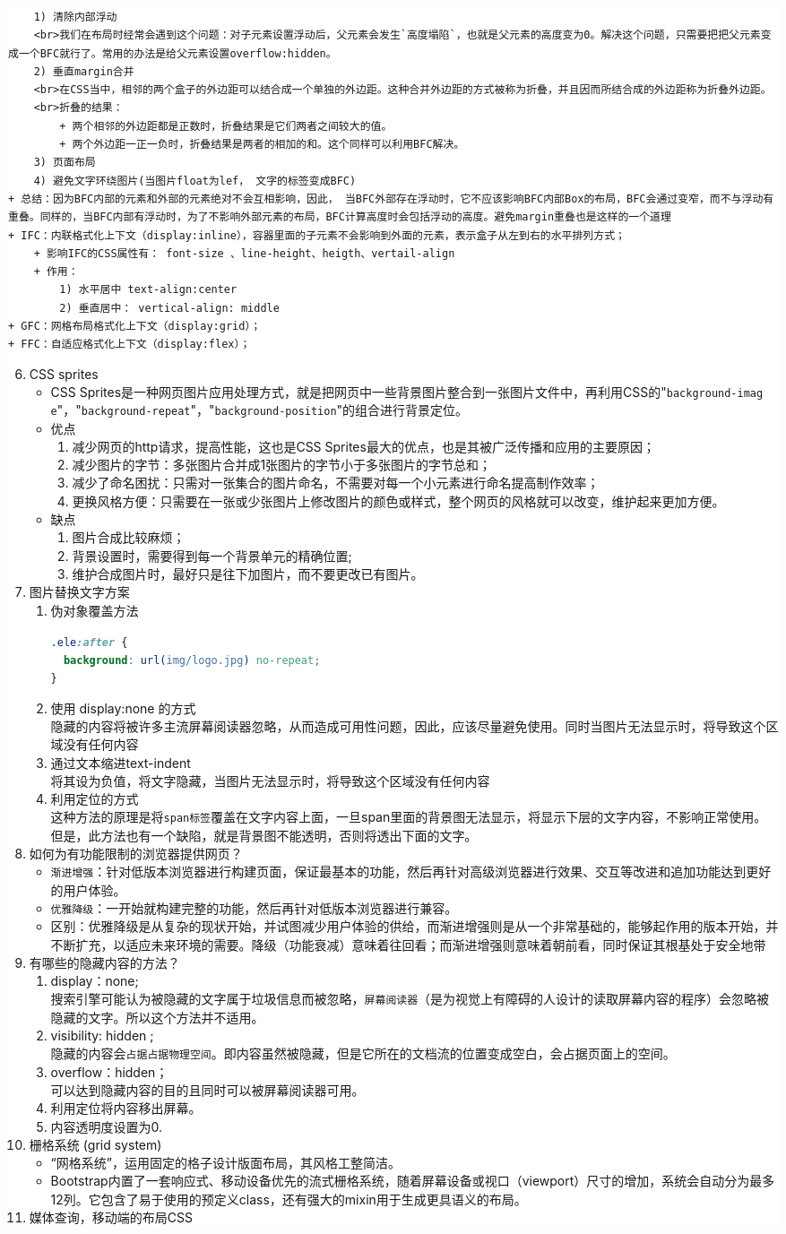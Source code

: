 		1) 清除内部浮动
		<br>我们在布局时经常会遇到这个问题：对子元素设置浮动后，父元素会发生`高度塌陷`，也就是父元素的高度变为0。解决这个问题，只需要把把父元素变成一个BFC就行了。常用的办法是给父元素设置overflow:hidden。
		2) 垂直margin合并
		<br>在CSS当中，相邻的两个盒子的外边距可以结合成一个单独的外边距。这种合并外边距的方式被称为折叠，并且因而所结合成的外边距称为折叠外边距。
		<br>折叠的结果：
			+ 两个相邻的外边距都是正数时，折叠结果是它们两者之间较大的值。
			+ 两个外边距一正一负时，折叠结果是两者的相加的和。这个同样可以利用BFC解决。
		3) 页面布局
		4) 避免文字环绕图片(当图片float为lef， 文字的标签变成BFC)
	+ 总结：因为BFC内部的元素和外部的元素绝对不会互相影响，因此， 当BFC外部存在浮动时，它不应该影响BFC内部Box的布局，BFC会通过变窄，而不与浮动有重叠。同样的，当BFC内部有浮动时，为了不影响外部元素的布局，BFC计算高度时会包括浮动的高度。避免margin重叠也是这样的一个道理
	+ IFC：内联格式化上下文（display:inline），容器里面的子元素不会影响到外面的元素，表示盒子从左到右的水平排列方式；
		+ 影响IFC的CSS属性有： font-size 、line-height、heigth、vertail-align
		+ 作用：
			1) 水平居中 text-align:center
			2) 垂直居中： vertical-align: middle
	+ GFC：网格布局格式化上下文（display:grid）；
	+ FFC：自适应格式化上下文（display:flex）；
6. CSS sprites
	+ CSS Sprites是一种网页图片应用处理方式，就是把网页中一些背景图片整合到一张图片文件中，再利用CSS的"`background-image`"，"`background-repeat`"，"`background-position`"的组合进行背景定位。
	+ 优点
		1) 减少网页的http请求，提高性能，这也是CSS Sprites最大的优点，也是其被广泛传播和应用的主要原因；
		2) 减少图片的字节：多张图片合并成1张图片的字节小于多张图片的字节总和；
		3) 减少了命名困扰：只需对一张集合的图片命名，不需要对每一个小元素进行命名提高制作效率；
		4) 更换风格方便：只需要在一张或少张图片上修改图片的颜色或样式，整个网页的风格就可以改变，维护起来更加方便。
	+ 缺点
		1) 图片合成比较麻烦；
		2) 背景设置时，需要得到每一个背景单元的精确位置;
		3) 维护合成图片时，最好只是往下加图片，而不要更改已有图片。
7. 图片替换文字方案
	1) 伪对象覆盖方法
		```css
		.ele:after {
		  background: url(img/logo.jpg) no-repeat;
		}
		```
	2) 使用 display:none 的方式
		<br>隐藏的内容将被许多主流屏幕阅读器忽略，从而造成可用性问题，因此，应该尽量避免使用。同时当图片无法显示时，将导致这个区域没有任何内容
	3) 通过文本缩进text-indent
		<br>将其设为负值，将文字隐藏，当图片无法显示时，将导致这个区域没有任何内容
	4) 利用定位的方式
		<br>这种方法的原理是将`span标签`覆盖在文字内容上面，一旦span里面的背景图无法显示，将显示下层的文字内容，不影响正常使用。但是，此方法也有一个缺陷，就是背景图不能透明，否则将透出下面的文字。
8. 如何为有功能限制的浏览器提供网页？
	+ `渐进增强`：针对低版本浏览器进行构建页面，保证最基本的功能，然后再针对高级浏览器进行效果、交互等改进和追加功能达到更好的用户体验。
	+ `优雅降级`：一开始就构建完整的功能，然后再针对低版本浏览器进行兼容。
	+ 区别：优雅降级是从复杂的现状开始，并试图减少用户体验的供给，而渐进增强则是从一个非常基础的，能够起作用的版本开始，并不断扩充，以适应未来环境的需要。降级（功能衰减）意味着往回看；而渐进增强则意味着朝前看，同时保证其根基处于安全地带
9. 有哪些的隐藏内容的方法？
	1) display：none;
		<br>搜索引擎可能认为被隐藏的文字属于垃圾信息而被忽略，`屏幕阅读器`（是为视觉上有障碍的人设计的读取屏幕内容的程序）会忽略被隐藏的文字。所以这个方法并不适用。
	2) visibility: hidden ;
		<br>隐藏的内容会`占据占据物理空间`。即内容虽然被隐藏，但是它所在的文档流的位置变成空白，会占据页面上的空间。
	3) overflow：hidden；
		<br>可以达到隐藏内容的目的且同时可以被屏幕阅读器可用。
	4) 利用定位将内容移出屏幕。
	5) 内容透明度设置为0.
10. 栅格系统 (grid system)
	+ “网格系统”，运用固定的格子设计版面布局，其风格工整简洁。
	+ Bootstrap内置了一套响应式、移动设备优先的流式栅格系统，随着屏幕设备或视口（viewport）尺寸的增加，系统会自动分为最多12列。它包含了易于使用的预定义class，还有强大的mixin用于生成更具语义的布局。
11. 媒体查询，移动端的布局CSS